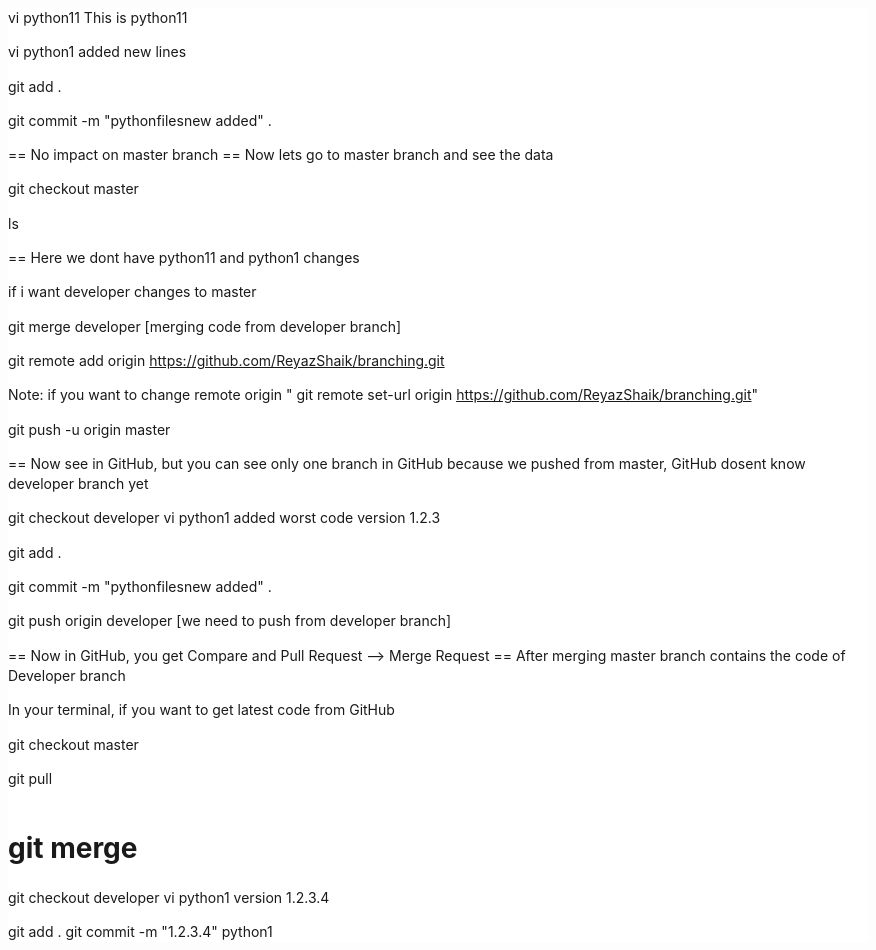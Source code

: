 vi python11
This is python11

vi python1
added new lines

git add .

git commit -m "pythonfilesnew added" .

== No impact on master branch
== Now lets go to master branch and see the data

git checkout master

ls

== Here we dont have python11 and python1 changes

if i want developer changes to master

git merge developer  [merging code from developer branch]

git remote add origin https://github.com/ReyazShaik/branching.git

Note: if you want to change remote origin " git remote set-url origin https://github.com/ReyazShaik/branching.git&quot;

git push -u origin master

== Now see in GitHub, but you can see only one branch in GitHub because we pushed from master, GitHub dosent know developer branch yet

git checkout developer
vi python1
added worst code
version 1.2.3

git add .

git commit -m "pythonfilesnew added" .

git push origin developer [we need to push from developer branch]

== Now in GitHub, you get Compare and Pull Request --> Merge Request
== After merging master branch contains the code of Developer branch

In your terminal, if you want to get latest code from GitHub

git checkout master

git pull


git merge
========

git checkout developer
vi python1
version 1.2.3.4

git add .
git commit -m "1.2.3.4" python1
